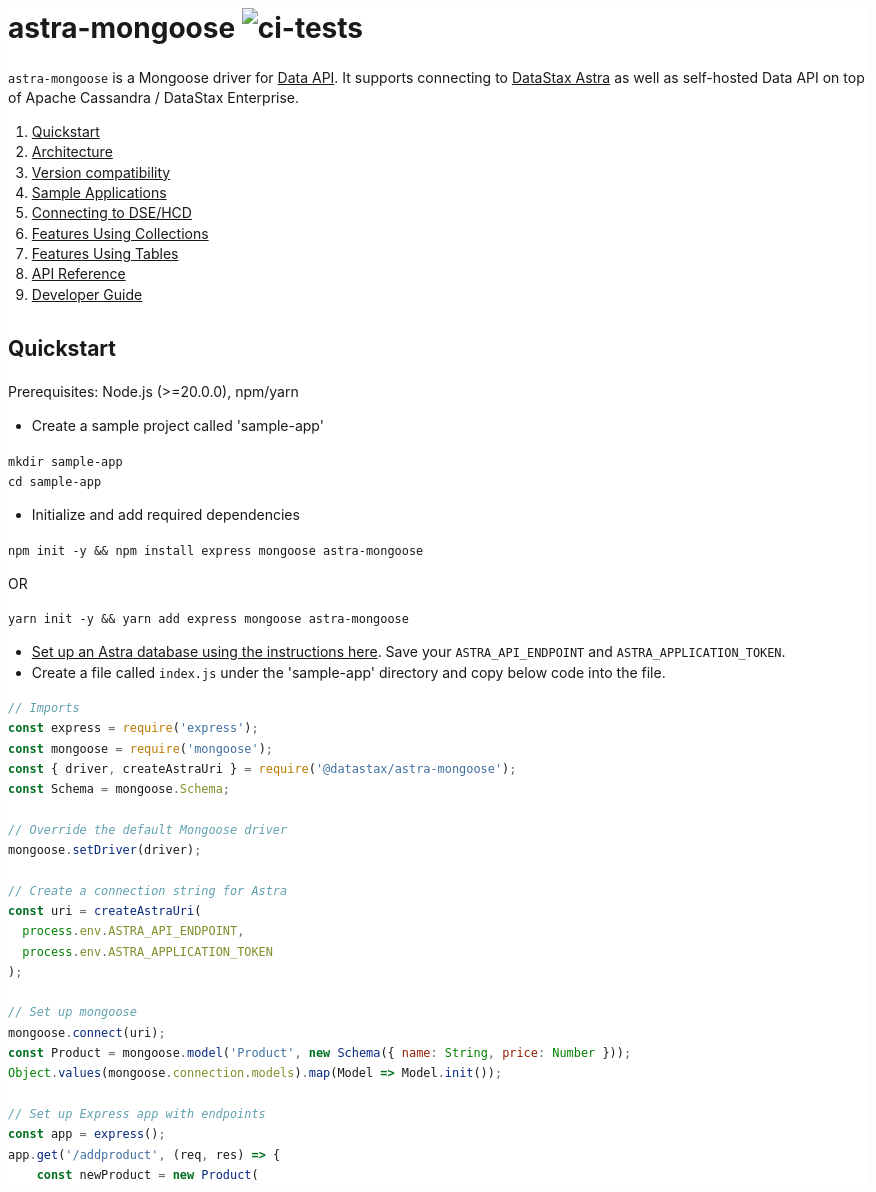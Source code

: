 # astra-mongoose ![ci-tests](https://github.com/stargate/stargate-mongoose/actions/workflows/ci-tests.yml/badge.svg)

`astra-mongoose` is a Mongoose driver for [Data API](https://github.com/stargate/data-api). It supports connecting to [DataStax Astra](https://astra.datastax.com/) as well as self-hosted Data API on top of Apache Cassandra / DataStax Enterprise.

1. [Quickstart](#quickstart)
2. [Architecture](#architecture)
3. [Version compatibility](#version-compatibility)
4. [Sample Applications](#sample-applications)
5. [Connecting to DSE/HCD](#connecting-to-dse-hcd)
6. [Features Using Collections](#features-using-collections)
7. [Features Using Tables](#features-using-tables)
8. [API Reference](APIReference.md)
9. [Developer Guide](DEVGUIDE.md)

## Quickstart
Prerequisites:
Node.js (>=20.0.0), npm/yarn

- Create a sample project called 'sample-app'
```shell
mkdir sample-app
cd sample-app
```
- Initialize and add required dependencies
```shell
npm init -y && npm install express mongoose astra-mongoose
```
OR
```shell
yarn init -y && yarn add express mongoose astra-mongoose
```
- [Set up an Astra database using the instructions here](https://docs.datastax.com/en/astra-db-serverless/integrations/data-api-with-mongoosejs.html#quickstart). Save your `ASTRA_API_ENDPOINT` and `ASTRA_APPLICATION_TOKEN`.
- Create a file called `index.js` under the 'sample-app' directory and copy below code into the file.
```javascript
// Imports
const express = require('express');
const mongoose = require('mongoose');
const { driver, createAstraUri } = require('@datastax/astra-mongoose');
const Schema = mongoose.Schema;

// Override the default Mongoose driver
mongoose.setDriver(driver);

// Create a connection string for Astra
const uri = createAstraUri(
  process.env.ASTRA_API_ENDPOINT,
  process.env.ASTRA_APPLICATION_TOKEN
);

// Set up mongoose
mongoose.connect(uri);
const Product = mongoose.model('Product', new Schema({ name: String, price: Number }));
Object.values(mongoose.connection.models).map(Model => Model.init());

// Set up Express app with endpoints
const app = express();
app.get('/addproduct', (req, res) => {
    const newProduct = new Product(
```